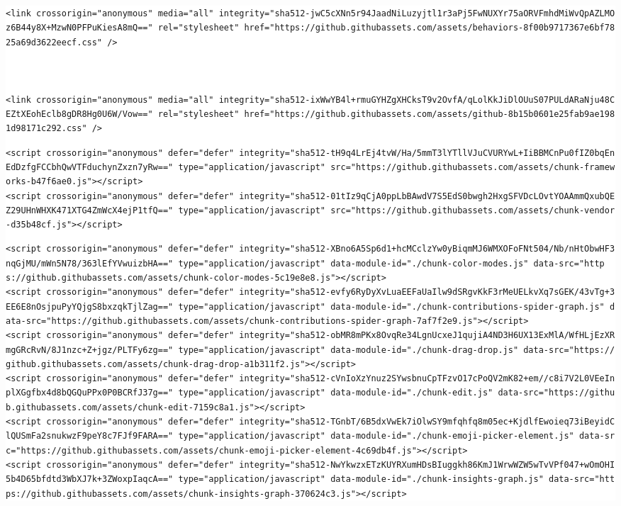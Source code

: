 





<!DOCTYPE html>
<html lang="en" data-color-mode="light" data-light-theme="light" data-dark-theme="dark">
  <head>
    <meta charset="utf-8">
  <link rel="dns-prefetch" href="https://github.githubassets.com">
  <link rel="dns-prefetch" href="https://avatars.githubusercontent.com">
  <link rel="dns-prefetch" href="https://github-cloud.s3.amazonaws.com">
  <link rel="dns-prefetch" href="https://user-images.githubusercontent.com/">



  <link crossorigin="anonymous" media="all" integrity="sha512-e0vD533rWBISA+meqORf11bt5cz9w6TpxywnoNGZhyz1AG+QcDfoRVoe3gSPniI8CgF83nwtVTlihMcAZYyQKA==" rel="stylesheet" href="https://github.githubassets.com/assets/frameworks-7b4bc3e77deb58121203e99ea8e45fd7.css" />
  
    <link crossorigin="anonymous" media="all" integrity="sha512-jwC5cXNn5r94JaadNiLuzyjtl1r3aPj5FwNUXYr75aORVFmhdMiWvQpAZLMOz6B44y8X+MzwN0PFPuKiesA8mQ==" rel="stylesheet" href="https://github.githubassets.com/assets/behaviors-8f00b9717367e6bf7825a69d3622eecf.css" />
    
    
    
    <link crossorigin="anonymous" media="all" integrity="sha512-ixWwYB4l+rmuGYHZgXHCksT9v2OvfA/qLolKkJiDlOUuS07PULdARaNju48CEZtXEohEclb8gDR8Hg0U6W/Vow==" rel="stylesheet" href="https://github.githubassets.com/assets/github-8b15b0601e25fab9ae1981d98171c292.css" />

  <script crossorigin="anonymous" defer="defer" integrity="sha512-H2H+3+EAGljm1PoPkEj4qVZH1Kdi3rLogKkHccbR/L5KU75RfRAHs77ZsKHDjCHJM7ko/cJUOnjtDURA4gdMow==" type="application/javascript" src="https://github.githubassets.com/assets/environment-1f61fedf.js"></script>
    <script crossorigin="anonymous" defer="defer" integrity="sha512-tH9q4LrEj4tvW/Ha/5mmT3lYTllVJuCVURYwL+IiBBMCnPu0fIZ0bqEnEdDzfgFCCbhQwVTFduchynZxzn7yRw==" type="application/javascript" src="https://github.githubassets.com/assets/chunk-frameworks-b47f6ae0.js"></script>
    <script crossorigin="anonymous" defer="defer" integrity="sha512-01tIz9qCjA0ppLbBAwdV7S5EdS0bwgh2HxgSFVDcLOvtYOAAmmQxubQEZ29UHnWHXK471XTG4ZmWcX4ejP1tfQ==" type="application/javascript" src="https://github.githubassets.com/assets/chunk-vendor-d35b48cf.js"></script>
  
  <script crossorigin="anonymous" defer="defer" integrity="sha512-ScqYohbFwD1tPrDsEy11/JJykfGj5u9zH80m0E3yTs5Oz4gTqd8p/Tw1jwIttqJupusKiBEQRRTEc/A2dfuVAw==" type="application/javascript" src="https://github.githubassets.com/assets/behaviors-49ca98a2.js"></script>
  
    <script crossorigin="anonymous" defer="defer" integrity="sha512-XBno6A5Sp6d1+hcMCclzYw0yBiqmMJ6WMXOFoFNt504/Nb/nHtObwHF3nqGjMU/mWn5N78/363lEfYVwuizbHA==" type="application/javascript" data-module-id="./chunk-color-modes.js" data-src="https://github.githubassets.com/assets/chunk-color-modes-5c19e8e8.js"></script>
    <script crossorigin="anonymous" defer="defer" integrity="sha512-evfy6RyDyXvLuaEEFaUaIlw9dSRgvKkF3rMeUELkvXq7sGEK/43vTg+3EE6E8nOsjpuPyYQjgS8bxzqkTjlZag==" type="application/javascript" data-module-id="./chunk-contributions-spider-graph.js" data-src="https://github.githubassets.com/assets/chunk-contributions-spider-graph-7af7f2e9.js"></script>
    <script crossorigin="anonymous" defer="defer" integrity="sha512-obMR8mPKx8OvqRe34LgnUcxeJ1qujiA4ND3H6UX13ExMlA/WfHLjEzXRmgGRcRvN/8J1nzc+Z+jgz/PLTFy6zg==" type="application/javascript" data-module-id="./chunk-drag-drop.js" data-src="https://github.githubassets.com/assets/chunk-drag-drop-a1b311f2.js"></script>
    <script crossorigin="anonymous" defer="defer" integrity="sha512-cVnIoXzYnuz2SYwsbnuCpTFzvO17cPoQV2mK82+em//c8i7V2L0VEeInplXGgfbx4d8bQGQuPPx0P0BCRfJ37g==" type="application/javascript" data-module-id="./chunk-edit.js" data-src="https://github.githubassets.com/assets/chunk-edit-7159c8a1.js"></script>
    <script crossorigin="anonymous" defer="defer" integrity="sha512-TGnbT/6B5dxVwEk7iOlwSY9mfqhfq8m05ec+KjdlfEwoieq73iBeyidClQUSmFa2snukwzF9peY8c7FJf9FARA==" type="application/javascript" data-module-id="./chunk-emoji-picker-element.js" data-src="https://github.githubassets.com/assets/chunk-emoji-picker-element-4c69db4f.js"></script>
    <script crossorigin="anonymous" defer="defer" integrity="sha512-NwYkwzxETzKUYRXumHDsBIuggkh86KmJ1WrwWZW5wTvVPf047+wOmOHI5b4D65bfdtd3WbXJ7k+3ZWoxpIaqcA==" type="application/javascript" data-module-id="./chunk-insights-graph.js" data-src="https://github.githubassets.com/assets/chunk-insights-graph-370624c3.js"></script>